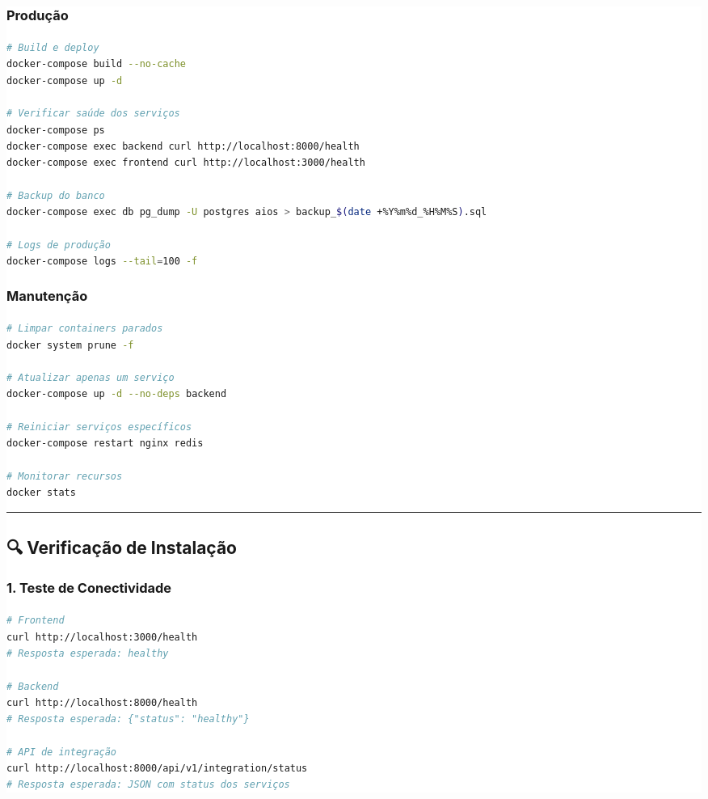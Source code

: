 ### Produção
```bash
# Build e deploy
docker-compose build --no-cache
docker-compose up -d

# Verificar saúde dos serviços
docker-compose ps
docker-compose exec backend curl http://localhost:8000/health
docker-compose exec frontend curl http://localhost:3000/health

# Backup do banco
docker-compose exec db pg_dump -U postgres aios > backup_$(date +%Y%m%d_%H%M%S).sql

# Logs de produção
docker-compose logs --tail=100 -f
```

### Manutenção
```bash
# Limpar containers parados
docker system prune -f

# Atualizar apenas um serviço
docker-compose up -d --no-deps backend

# Reiniciar serviços específicos
docker-compose restart nginx redis

# Monitorar recursos
docker stats
```

---

## 🔍 Verificação de Instalação

### 1. Teste de Conectividade
```bash
# Frontend
curl http://localhost:3000/health
# Resposta esperada: healthy

# Backend
curl http://localhost:8000/health
# Resposta esperada: {"status": "healthy"}

# API de integração
curl http://localhost:8000/api/v1/integration/status
# Resposta esperada: JSON com status dos serviços
```
